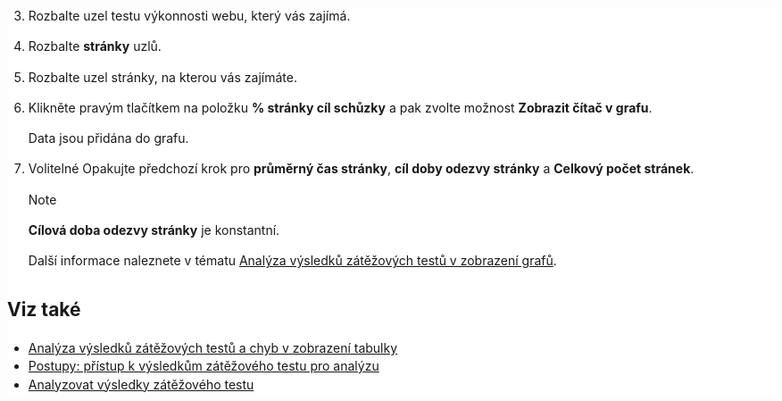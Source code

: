 3. Rozbalte uzel testu výkonnosti webu, který vás zajímá.

4. Rozbalte **stránky** uzlů.

5. Rozbalte uzel stránky, na kterou vás zajímáte.

6. Klikněte pravým tlačítkem na položku **% stránky cíl schůzky** a pak zvolte možnost **Zobrazit čítač v grafu**.

    Data jsou přidána do grafu.

7. Volitelné Opakujte předchozí krok pro **průměrný čas stránky**, **cíl doby odezvy stránky** a **Celkový počet stránek**.

   > [!NOTE]
   > **Cílová doba odezvy stránky** je konstantní.

   Další informace naleznete v tématu [Analýza výsledků zátěžových testů v zobrazení grafů](../test/analyze-load-test-results-in-the-graphs-view.md).

## <a name="see-also"></a>Viz také

- [Analýza výsledků zátěžových testů a chyb v zobrazení tabulky](../test/analyze-load-test-results-and-errors-in-the-tables-view.md)
- [Postupy: přístup k výsledkům zátěžového testu pro analýzu](../test/how-to-access-load-test-results-for-analysis.md)
- [Analyzovat výsledky zátěžového testu](../test/analyze-load-test-results-using-the-load-test-analyzer.md)
